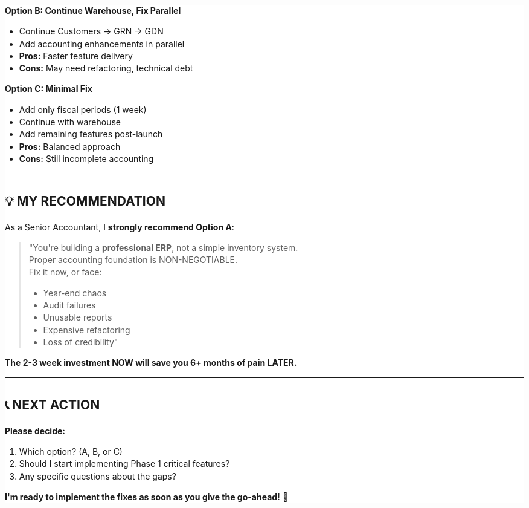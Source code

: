 **Option B: Continue Warehouse, Fix Parallel**
- Continue Customers → GRN → GDN
- Add accounting enhancements in parallel
- **Pros:** Faster feature delivery
- **Cons:** May need refactoring, technical debt

**Option C: Minimal Fix**
- Add only fiscal periods (1 week)
- Continue with warehouse
- Add remaining features post-launch
- **Pros:** Balanced approach
- **Cons:** Still incomplete accounting

---

## 💡 **MY RECOMMENDATION**

As a Senior Accountant, I **strongly recommend Option A**:

> "You're building a **professional ERP**, not a simple inventory system.  
> Proper accounting foundation is NON-NEGOTIABLE.  
> Fix it now, or face:
> - Year-end chaos
> - Audit failures
> - Unusable reports
> - Expensive refactoring
> - Loss of credibility"

**The 2-3 week investment NOW will save you 6+ months of pain LATER.**

---

## 📞 **NEXT ACTION**

**Please decide:**
1. Which option? (A, B, or C)
2. Should I start implementing Phase 1 critical features?
3. Any specific questions about the gaps?

**I'm ready to implement the fixes as soon as you give the go-ahead!** 🚀


